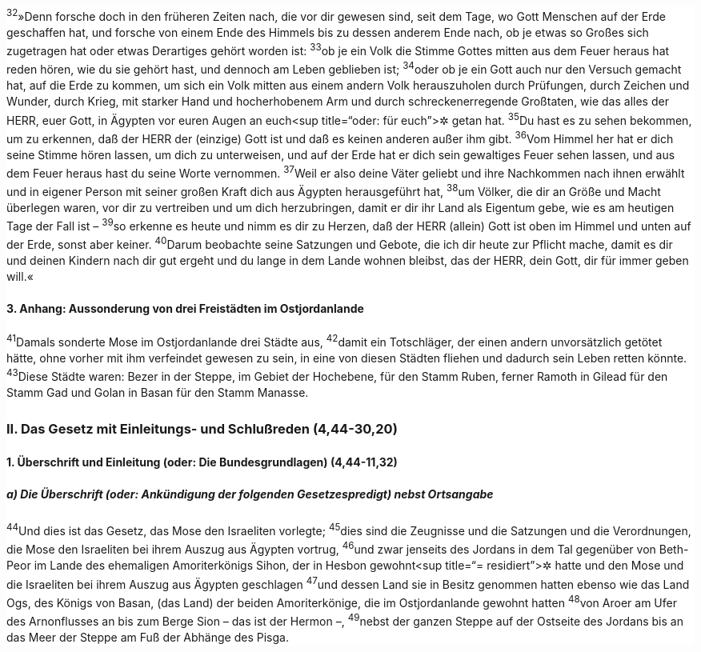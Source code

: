<sup>32</sup>»Denn forsche doch in den früheren Zeiten nach, die vor dir gewesen sind, seit dem Tage, wo Gott Menschen auf der Erde geschaffen hat, und forsche von einem Ende des Himmels bis zu dessen anderem Ende nach, ob je etwas so Großes sich zugetragen hat oder etwas Derartiges gehört worden ist:
<sup>33</sup>ob je ein Volk die Stimme Gottes mitten aus dem Feuer heraus hat reden hören, wie du sie gehört hast, und dennoch am Leben geblieben ist;
<sup>34</sup>oder ob je ein Gott auch nur den Versuch gemacht hat, auf die Erde zu kommen, um sich ein Volk mitten aus einem andern Volk herauszuholen durch Prüfungen, durch Zeichen und Wunder, durch Krieg, mit starker Hand und hocherhobenem Arm und durch schreckenerregende Großtaten, wie das alles der HERR, euer Gott, in Ägypten vor euren Augen an euch<sup title=“oder: für euch”>&#x2732;</sup> getan hat.
<sup>35</sup>Du hast es zu sehen bekommen, um zu erkennen, daß der HERR der (einzige) Gott ist und daß es keinen anderen außer ihm gibt.
<sup>36</sup>Vom Himmel her hat er dich seine Stimme hören lassen, um dich zu unterweisen, und auf der Erde hat er dich sein gewaltiges Feuer sehen lassen, und aus dem Feuer heraus hast du seine Worte vernommen.
<sup>37</sup>Weil er also deine Väter geliebt und ihre Nachkommen nach ihnen erwählt und in eigener Person mit seiner großen Kraft dich aus Ägypten herausgeführt hat,
<sup>38</sup>um Völker, die dir an Größe und Macht überlegen waren, vor dir zu vertreiben und um dich herzubringen, damit er dir ihr Land als Eigentum gebe, wie es am heutigen Tage der Fall ist –
<sup>39</sup>so erkenne es heute und nimm es dir zu Herzen, daß der HERR (allein) Gott ist oben im Himmel und unten auf der Erde, sonst aber keiner.
<sup>40</sup>Darum beobachte seine Satzungen und Gebote, die ich dir heute zur Pflicht mache, damit es dir und deinen Kindern nach dir gut ergeht und du lange in dem Lande wohnen bleibst, das der HERR, dein Gott, dir für immer geben will.«

#### 3. Anhang: Aussonderung von drei Freistädten im Ostjordanlande

<sup>41</sup>Damals sonderte Mose im Ostjordanlande drei Städte aus,
<sup>42</sup>damit ein Totschläger, der einen andern unvorsätzlich getötet hätte, ohne vorher mit ihm verfeindet gewesen zu sein, in eine von diesen Städten fliehen und dadurch sein Leben retten könnte.
<sup>43</sup>Diese Städte waren: Bezer in der Steppe, im Gebiet der Hochebene, für den Stamm Ruben, ferner Ramoth in Gilead für den Stamm Gad und Golan in Basan für den Stamm Manasse.

### II. Das Gesetz mit Einleitungs- und Schlußreden (4,44-30,20)

#### 1. Überschrift und Einleitung (oder: Die Bundesgrundlagen) (4,44-11,32)

##### a) Die Überschrift (oder: Ankündigung der folgenden Gesetzespredigt) nebst Ortsangabe

<sup>44</sup>Und dies ist das Gesetz, das Mose den Israeliten vorlegte;
<sup>45</sup>dies sind die Zeugnisse und die Satzungen und die Verordnungen, die Mose den Israeliten bei ihrem Auszug aus Ägypten vortrug,
<sup>46</sup>und zwar jenseits des Jordans in dem Tal gegenüber von Beth-Peor im Lande des ehemaligen Amoriterkönigs Sihon, der in Hesbon gewohnt<sup title=“= residiert”>&#x2732;</sup> hatte und den Mose und die Israeliten bei ihrem Auszug aus Ägypten geschlagen
<sup>47</sup>und dessen Land sie in Besitz genommen hatten ebenso wie das Land Ogs, des Königs von Basan, (das Land) der beiden Amoriterkönige, die im Ostjordanlande gewohnt hatten
<sup>48</sup>von Aroer am Ufer des Arnonflusses an bis zum Berge Sion – das ist der Hermon –,
<sup>49</sup>nebst der ganzen Steppe auf der Ostseite des Jordans bis an das Meer der Steppe am Fuß der Abhänge des Pisga.

